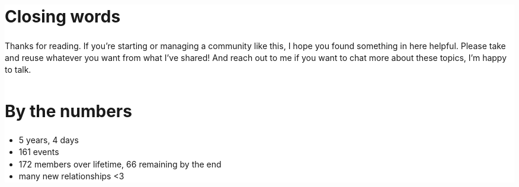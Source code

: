 
# Closing words

Thanks for reading. If you’re starting or managing a community like this, I hope you found something in here helpful. Please take and reuse whatever you want from what I’ve shared! And reach out to me if you want to chat more about these topics, I’m happy to talk.

# By the numbers

- 5 years, 4 days
- 161 events
- 172 members over lifetime, 66 remaining by the end
- many new relationships <3